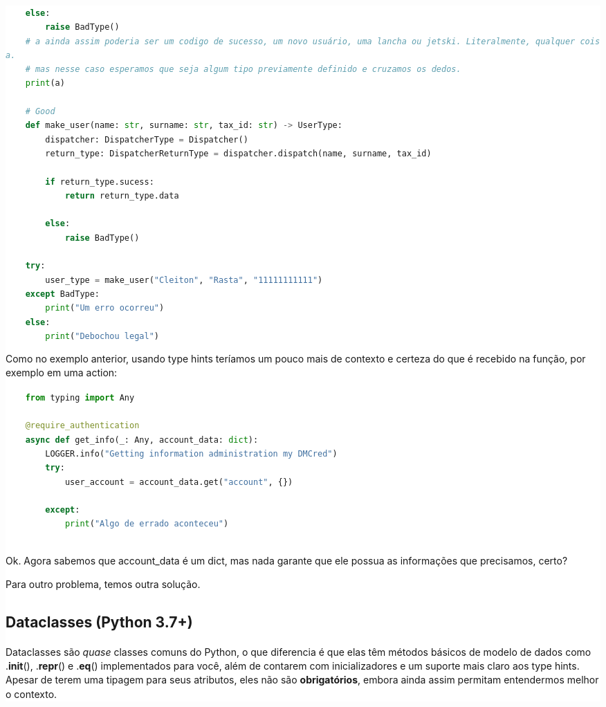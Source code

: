 ```python
    else: 
        raise BadType()
    # a ainda assim poderia ser um codigo de sucesso, um novo usuário, uma lancha ou jetski. Literalmente, qualquer coisa.
    # mas nesse caso esperamos que seja algum tipo previamente definido e cruzamos os dedos.
    print(a) 
    
    # Good
    def make_user(name: str, surname: str, tax_id: str) -> UserType:
        dispatcher: DispatcherType = Dispatcher()
        return_type: DispatcherReturnType = dispatcher.dispatch(name, surname, tax_id)
    
        if return_type.sucess:
            return return_type.data
    
        else:
            raise BadType()
    
    try:
        user_type = make_user("Cleiton", "Rasta", "11111111111")
    except BadType:
        print("Um erro ocorreu")
    else:
        print("Debochou legal")
```
    
    
    

Como no exemplo anterior, usando type hints teríamos um pouco mais de contexto e certeza do que é recebido na função, por exemplo em uma action:
```python
    from typing import Any
    
    @require_authentication
    async def get_info(_: Any, account_data: dict):
        LOGGER.info("Getting information administration my DMCred")
        try:
            user_account = account_data.get("account", {})
    
        except:
            print("Algo de errado aconteceu")
    
```

Ok. Agora sabemos que account_data é um dict, mas nada garante que ele possua as informações que precisamos, certo?

Para outro problema, temos outra solução.

## Dataclasses (Python 3.7+)

Dataclasses são *quase* classes comuns do Python, o que diferencia é que elas têm métodos básicos de modelo de dados como .**init**(), .**repr**() e .**eq**() implementados para você, além de contarem com inicializadores e um suporte mais claro aos type hints. Apesar de terem uma tipagem para seus atributos, eles não são **obrigatórios**, embora ainda assim permitam entendermos melhor o contexto.
